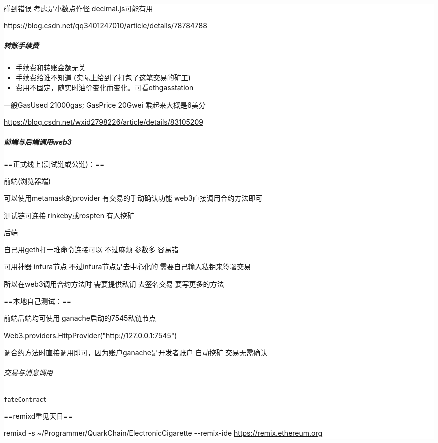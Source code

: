 
碰到错误 考虑是小数点作怪 decimal.js可能有用

https://blog.csdn.net/qq3401247010/article/details/78784788



##### 转账手续费



- 手续费和转账金额无关
- 手续费给谁不知道 (实际上给到了打包了这笔交易的矿工)
- 费用不固定，随实时油价变化而变化。可看ethgasstation



一般GasUsed 21000gas; GasPrice 20Gwei 乘起来大概是6美分



https://blog.csdn.net/wxid2798226/article/details/83105209



##### 前端与后端调用web3

==正式线上(测试链或公链)：==

前端(浏览器端)

可以使用metamask的provider 有交易的手动确认功能 web3直接调用合约方法即可

测试链可连接 rinkeby或rospten 有人挖矿



后端

自己用geth打一堆命令连接可以 不过麻烦 参数多 容易错 

可用神器 infura节点 不过infura节点是去中心化的 需要自己输入私钥来签署交易

所以在web3调用合约方法时 需要提供私钥 去签名交易 要写更多的方法



==本地自己测试：==

前端后端均可使用 ganache启动的7545私链节点 

Web3.providers.HttpProvider("http://127.0.0.1:7545")

调合约方法时直接调用即可，因为账户ganache是开发者账户 自动挖矿 交易无需确认



###### 交易与消息调用

```
fateContract
```



==remixd重见天日==

remixd -s ~/Programmer/QuarkChain/ElectronicCigarette --remix-ide https://remix.ethereum.org

